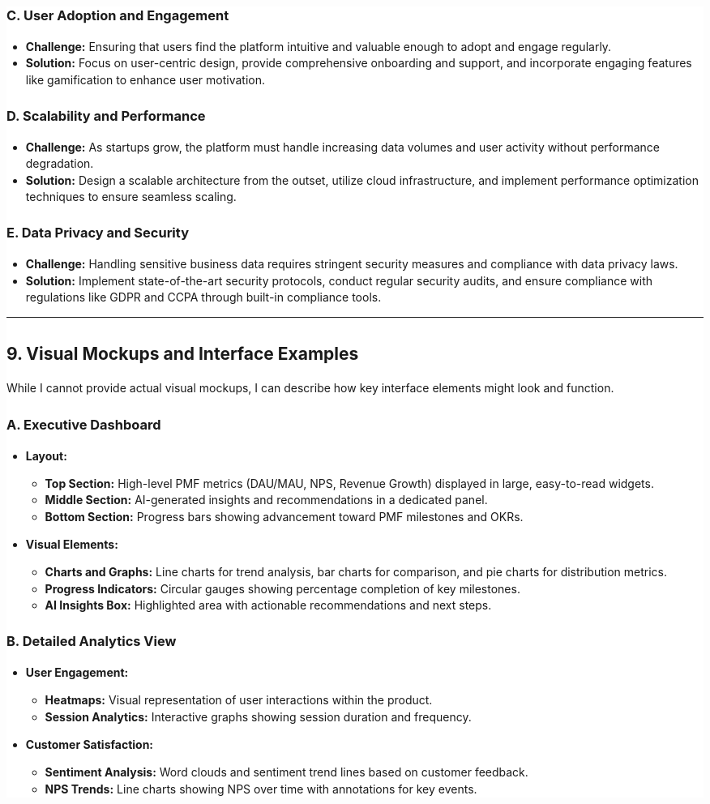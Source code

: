 ### **C. User Adoption and Engagement**

- **Challenge:** Ensuring that users find the platform intuitive and valuable enough to adopt and engage regularly.
- **Solution:** Focus on user-centric design, provide comprehensive onboarding and support, and incorporate engaging features like gamification to enhance user motivation.

### **D. Scalability and Performance**

- **Challenge:** As startups grow, the platform must handle increasing data volumes and user activity without performance degradation.
- **Solution:** Design a scalable architecture from the outset, utilize cloud infrastructure, and implement performance optimization techniques to ensure seamless scaling.

### **E. Data Privacy and Security**

- **Challenge:** Handling sensitive business data requires stringent security measures and compliance with data privacy laws.
- **Solution:** Implement state-of-the-art security protocols, conduct regular security audits, and ensure compliance with regulations like GDPR and CCPA through built-in compliance tools.

---

## **9. Visual Mockups and Interface Examples**

While I cannot provide actual visual mockups, I can describe how key interface elements might look and function.

### **A. Executive Dashboard**

- **Layout:**

  - **Top Section:** High-level PMF metrics (DAU/MAU, NPS, Revenue Growth) displayed in large, easy-to-read widgets.
  - **Middle Section:** AI-generated insights and recommendations in a dedicated panel.
  - **Bottom Section:** Progress bars showing advancement toward PMF milestones and OKRs.

- **Visual Elements:**
  - **Charts and Graphs:** Line charts for trend analysis, bar charts for comparison, and pie charts for distribution metrics.
  - **Progress Indicators:** Circular gauges showing percentage completion of key milestones.
  - **AI Insights Box:** Highlighted area with actionable recommendations and next steps.

### **B. Detailed Analytics View**

- **User Engagement:**

  - **Heatmaps:** Visual representation of user interactions within the product.
  - **Session Analytics:** Interactive graphs showing session duration and frequency.

- **Customer Satisfaction:**
  - **Sentiment Analysis:** Word clouds and sentiment trend lines based on customer feedback.
  - **NPS Trends:** Line charts showing NPS over time with annotations for key events.
